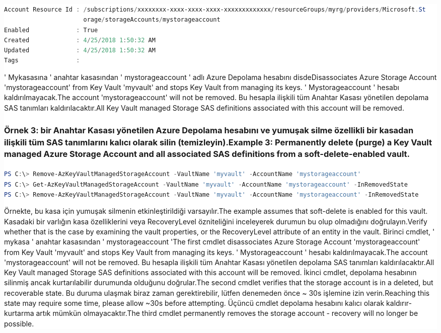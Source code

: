 ```powershell
Account Resource Id : /subscriptions/xxxxxxxx-xxxx-xxxx-xxxx-xxxxxxxxxxxxx/resourceGroups/myrg/providers/Microsoft.St
                      orage/storageAccounts/mystorageaccount
Enabled             : True
Created             : 4/25/2018 1:50:32 AM
Updated             : 4/25/2018 1:50:32 AM
Tags                :
```

<span data-ttu-id="fc0a4-117">' Mykasasına ' anahtar kasasından ' mystorageaccount ' adlı Azure Depolama hesabını disde</span><span class="sxs-lookup"><span data-stu-id="fc0a4-117">Disassociates Azure Storage Account 'mystorageaccount' from Key Vault 'myvault' and stops Key Vault from managing its keys.</span></span> <span data-ttu-id="fc0a4-118">' Mystorageaccount ' hesabı kaldırılmayacak.</span><span class="sxs-lookup"><span data-stu-id="fc0a4-118">The account 'mystorageaccount' will not be removed.</span></span> <span data-ttu-id="fc0a4-119">Bu hesapla ilişkili tüm Anahtar Kasası yönetilen depolama SAS tanımları kaldırılacaktır.</span><span class="sxs-lookup"><span data-stu-id="fc0a4-119">All Key Vault managed Storage SAS definitions associated with this account will be removed.</span></span>

### <span data-ttu-id="fc0a4-120">Örnek 3: bir Anahtar Kasası yönetilen Azure Depolama hesabını ve yumuşak silme özellikli bir kasadan ilişkili tüm SAS tanımlarını kalıcı olarak silin (temizleyin).</span><span class="sxs-lookup"><span data-stu-id="fc0a4-120">Example 3: Permanently delete (purge) a Key Vault managed Azure Storage Account and all associated SAS definitions from a soft-delete-enabled vault.</span></span>
```powershell
PS C:\> Remove-AzKeyVaultManagedStorageAccount -VaultName 'myvault' -AccountName 'mystorageaccount' 
PS C:\> Get-AzKeyVaultManagedStorageAccount -VaultName 'myvault' -AccountName 'mystorageaccount' -InRemovedState
PS C:\> Remove-AzKeyVaultManagedStorageAccount -VaultName 'myvault' -AccountName 'mystorageaccount' -InRemovedState
```

<span data-ttu-id="fc0a4-121">Örnekte, bu kasa için yumuşak silmenin etkinleştirildiği varsayılır.</span><span class="sxs-lookup"><span data-stu-id="fc0a4-121">The example assumes that soft-delete is enabled for this vault.</span></span> <span data-ttu-id="fc0a4-122">Kasadaki bir varlığın kasa özelliklerini veya RecoveryLevel özniteliğini inceleyerek durumun bu olup olmadığını doğrulayın.</span><span class="sxs-lookup"><span data-stu-id="fc0a4-122">Verify whether that is the case by examining the vault properties, or the RecoveryLevel attribute of an entity in the vault.</span></span>
<span data-ttu-id="fc0a4-123">Birinci cmdlet, ' mykasa ' anahtar kasasından ' mystorageaccount '</span><span class="sxs-lookup"><span data-stu-id="fc0a4-123">The first cmdlet disassociates Azure Storage Account 'mystorageaccount' from Key Vault 'myvault' and stops Key Vault from managing its keys.</span></span> <span data-ttu-id="fc0a4-124">' Mystorageaccount ' hesabı kaldırılmayacak.</span><span class="sxs-lookup"><span data-stu-id="fc0a4-124">The account 'mystorageaccount' will not be removed.</span></span> <span data-ttu-id="fc0a4-125">Bu hesapla ilişkili tüm Anahtar Kasası yönetilen depolama SAS tanımları kaldırılacaktır.</span><span class="sxs-lookup"><span data-stu-id="fc0a4-125">All Key Vault managed Storage SAS definitions associated with this account will be removed.</span></span>
<span data-ttu-id="fc0a4-126">İkinci cmdlet, depolama hesabının silinmiş ancak kurtarılabilir durumunda olduğunu doğrular.</span><span class="sxs-lookup"><span data-stu-id="fc0a4-126">The second cmdlet verifies that the storage account is in a deleted, but recoverable state.</span></span> <span data-ttu-id="fc0a4-127">Bu duruma ulaşmak biraz zaman gerektirebilir, lütfen denemeden önce ~ 30s işlemine izin verin.</span><span class="sxs-lookup"><span data-stu-id="fc0a4-127">Reaching this state may require some time, please allow ~30s before attempting.</span></span>
<span data-ttu-id="fc0a4-128">Üçüncü cmdlet depolama hesabını kalıcı olarak kaldırır-kurtarma artık mümkün olmayacaktır.</span><span class="sxs-lookup"><span data-stu-id="fc0a4-128">The third cmdlet permanently removes the storage account - recovery will no longer be possible.</span></span>
